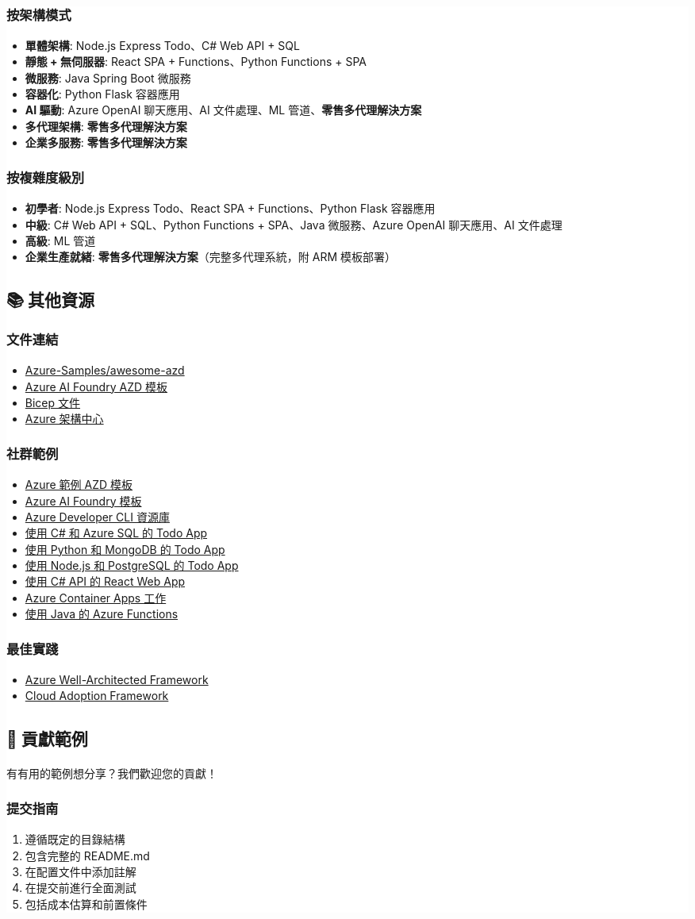 ### 按架構模式
- **單體架構**: Node.js Express Todo、C# Web API + SQL
- **靜態 + 無伺服器**: React SPA + Functions、Python Functions + SPA
- **微服務**: Java Spring Boot 微服務
- **容器化**: Python Flask 容器應用
- **AI 驅動**: Azure OpenAI 聊天應用、AI 文件處理、ML 管道、**零售多代理解決方案**
- **多代理架構**: **零售多代理解決方案**
- **企業多服務**: **零售多代理解決方案**

### 按複雜度級別
- **初學者**: Node.js Express Todo、React SPA + Functions、Python Flask 容器應用
- **中級**: C# Web API + SQL、Python Functions + SPA、Java 微服務、Azure OpenAI 聊天應用、AI 文件處理
- **高級**: ML 管道
- **企業生產就緒**: **零售多代理解決方案**（完整多代理系統，附 ARM 模板部署）

## 📚 其他資源

### 文件連結
- [Azure-Samples/awesome-azd](https://github.com/Azure-Samples/awesome-azd)
- [Azure AI Foundry AZD 模板](https://github.com/Azure/ai-foundry-templates)
- [Bicep 文件](https://learn.microsoft.com/en-us/azure/azure-resource-manager/bicep/)
- [Azure 架構中心](https://learn.microsoft.com/en-us/azure/architecture/)

### 社群範例
- [Azure 範例 AZD 模板](https://github.com/Azure-Samples/azd-templates)
- [Azure AI Foundry 模板](https://github.com/Azure/ai-foundry-templates)
- [Azure Developer CLI 資源庫](https://azure.github.io/awesome-azd/)
- [使用 C# 和 Azure SQL 的 Todo App](https://github.com/Azure-Samples/todo-csharp-sql)
- [使用 Python 和 MongoDB 的 Todo App](https://github.com/Azure-Samples/todo-python-mongo)
- [使用 Node.js 和 PostgreSQL 的 Todo App](https://github.com/Azure-Samples/todo-nodejs-mongo)
- [使用 C# API 的 React Web App](https://github.com/Azure-Samples/todo-csharp-cosmos-sql)
- [Azure Container Apps 工作](https://github.com/Azure-Samples/container-apps-jobs)
- [使用 Java 的 Azure Functions](https://github.com/Azure-Samples/azure-functions-java-flex-consumption-azd)

### 最佳實踐
- [Azure Well-Architected Framework](https://learn.microsoft.com/en-us/azure/well-architected/)
- [Cloud Adoption Framework](https://learn.microsoft.com/en-us/azure/cloud-adoption-framework/)

## 🤝 貢獻範例

有有用的範例想分享？我們歡迎您的貢獻！

### 提交指南
1. 遵循既定的目錄結構
2. 包含完整的 README.md
3. 在配置文件中添加註解
4. 在提交前進行全面測試
5. 包括成本估算和前置條件
